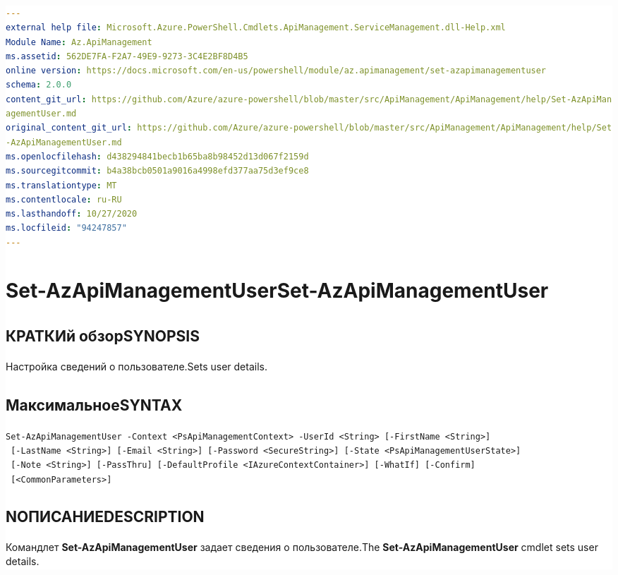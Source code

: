 ```yaml
---
external help file: Microsoft.Azure.PowerShell.Cmdlets.ApiManagement.ServiceManagement.dll-Help.xml
Module Name: Az.ApiManagement
ms.assetid: 562DE7FA-F2A7-49E9-9273-3C4E2BF8D4B5
online version: https://docs.microsoft.com/en-us/powershell/module/az.apimanagement/set-azapimanagementuser
schema: 2.0.0
content_git_url: https://github.com/Azure/azure-powershell/blob/master/src/ApiManagement/ApiManagement/help/Set-AzApiManagementUser.md
original_content_git_url: https://github.com/Azure/azure-powershell/blob/master/src/ApiManagement/ApiManagement/help/Set-AzApiManagementUser.md
ms.openlocfilehash: d438294841becb1b65ba8b98452d13d067f2159d
ms.sourcegitcommit: b4a38bcb0501a9016a4998efd377aa75d3ef9ce8
ms.translationtype: MT
ms.contentlocale: ru-RU
ms.lasthandoff: 10/27/2020
ms.locfileid: "94247857"
---
```

# <span data-ttu-id="5acd8-101">Set-AzApiManagementUser</span><span class="sxs-lookup"><span data-stu-id="5acd8-101">Set-AzApiManagementUser</span></span>

## <span data-ttu-id="5acd8-102">КРАТКИй обзор</span><span class="sxs-lookup"><span data-stu-id="5acd8-102">SYNOPSIS</span></span>
<span data-ttu-id="5acd8-103">Настройка сведений о пользователе.</span><span class="sxs-lookup"><span data-stu-id="5acd8-103">Sets user details.</span></span>

## <span data-ttu-id="5acd8-104">Максимальное</span><span class="sxs-lookup"><span data-stu-id="5acd8-104">SYNTAX</span></span>

```
Set-AzApiManagementUser -Context <PsApiManagementContext> -UserId <String> [-FirstName <String>]
 [-LastName <String>] [-Email <String>] [-Password <SecureString>] [-State <PsApiManagementUserState>]
 [-Note <String>] [-PassThru] [-DefaultProfile <IAzureContextContainer>] [-WhatIf] [-Confirm]
 [<CommonParameters>]
```

## <span data-ttu-id="5acd8-105">NОПИСАНИЕ</span><span class="sxs-lookup"><span data-stu-id="5acd8-105">DESCRIPTION</span></span>
<span data-ttu-id="5acd8-106">Командлет **Set-AzApiManagementUser** задает сведения о пользователе.</span><span class="sxs-lookup"><span data-stu-id="5acd8-106">The **Set-AzApiManagementUser** cmdlet sets user details.</span></span>
